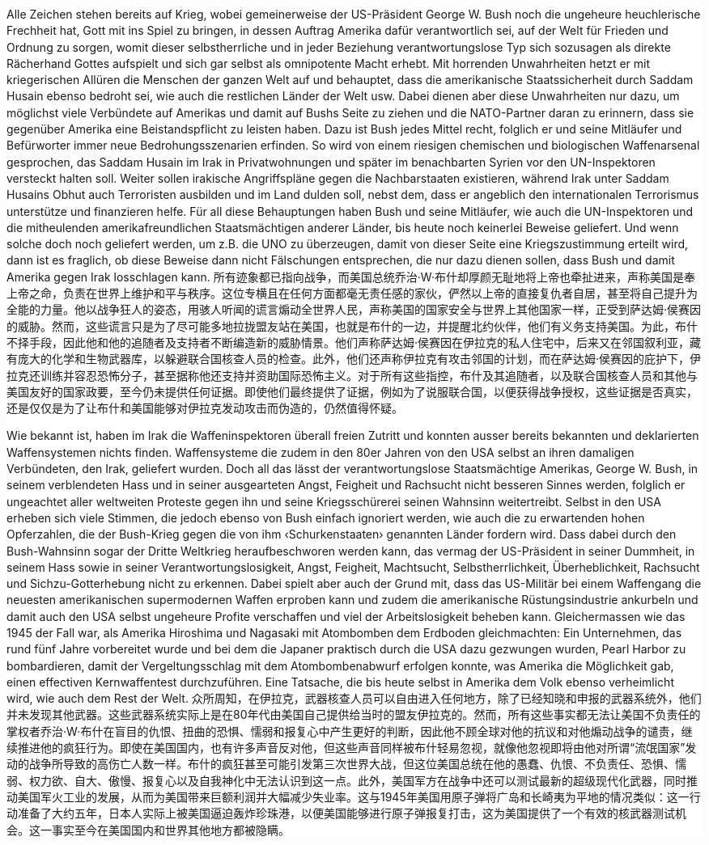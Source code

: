 Alle Zeichen stehen bereits auf Krieg, wobei gemeinerweise der US-Präsident George W. Bush noch die ungeheure heuchlerische Frechheit hat, Gott mit ins Spiel zu bringen, in dessen Auftrag Amerika dafür verantwortlich sei, auf der Welt für Frieden und Ordnung zu sorgen, womit dieser selbstherrliche und in jeder Beziehung verantwortungslose Typ sich sozusagen als direkte Rächerhand Gottes aufspielt und sich gar selbst als omnipotente Macht erhebt. Mit horrenden Unwahrheiten hetzt er mit kriegerischen Allüren die Menschen der ganzen Welt auf und behauptet, dass die amerikanische Staatssicherheit durch Saddam Husain ebenso bedroht sei, wie auch die restlichen Länder der Welt usw. Dabei dienen aber diese Unwahrheiten nur dazu, um möglichst viele Verbündete auf Amerikas und damit auf Bushs Seite zu ziehen und die NATO-Partner daran zu erinnern, dass sie gegenüber Amerika eine Beistandspflicht zu leisten haben. Dazu ist Bush jedes Mittel recht, folglich er und seine Mitläufer und Befürworter immer neue Bedrohungsszenarien erfinden. So wird von einem riesigen chemischen und biologischen Waffenarsenal gesprochen, das Saddam Husain im Irak in Privatwohnungen und später im benachbarten Syrien vor den UN-Inspektoren versteckt halten soll. Weiter sollen irakische Angriffspläne gegen die Nachbarstaaten existieren, während Irak unter Saddam Husains Obhut auch Terroristen ausbilden und im Land dulden soll, nebst dem, dass er angeblich den internationalen Terrorismus unterstütze und finanzieren helfe. Für all diese Behauptungen haben Bush und seine Mitläufer, wie auch die UN-Inspektoren und die mitheulenden amerikafreundlichen Staatsmächtigen anderer Länder, bis heute noch keinerlei Beweise geliefert. Und wenn solche doch noch geliefert werden, um z.B. die UNO zu überzeugen, damit von dieser Seite eine Kriegszustimmung erteilt wird, dann ist es fraglich, ob diese Beweise dann nicht Fälschungen entsprechen, die nur dazu dienen sollen, dass Bush und damit Amerika gegen Irak losschlagen kann.
所有迹象都已指向战争，而美国总统乔治·W·布什却厚颜无耻地将上帝也牵扯进来，声称美国是奉上帝之命，负责在世界上维护和平与秩序。这位专横且在任何方面都毫无责任感的家伙，俨然以上帝的直接复仇者自居，甚至将自己提升为全能的力量。他以战争狂人的姿态，用骇人听闻的谎言煽动全世界人民，声称美国的国家安全与世界上其他国家一样，正受到萨达姆·侯赛因的威胁。然而，这些谎言只是为了尽可能多地拉拢盟友站在美国，也就是布什的一边，并提醒北约伙伴，他们有义务支持美国。为此，布什不择手段，因此他和他的追随者及支持者不断编造新的威胁情景。他们声称萨达姆·侯赛因在伊拉克的私人住宅中，后来又在邻国叙利亚，藏有庞大的化学和生物武器库，以躲避联合国核查人员的检查。此外，他们还声称伊拉克有攻击邻国的计划，而在萨达姆·侯赛因的庇护下，伊拉克还训练并容忍恐怖分子，甚至据称他还支持并资助国际恐怖主义。对于所有这些指控，布什及其追随者，以及联合国核查人员和其他与美国友好的国家政要，至今仍未提供任何证据。即使他们最终提供了证据，例如为了说服联合国，以便获得战争授权，这些证据是否真实，还是仅仅是为了让布什和美国能够对伊拉克发动攻击而伪造的，仍然值得怀疑。

Wie bekannt ist, haben im Irak die Waffeninspektoren überall freien Zutritt und konnten ausser bereits bekannten und deklarierten Waffensystemen nichts finden. Waffensysteme die zudem in den 80er Jahren von den USA selbst an ihren damaligen Verbündeten, den Irak, geliefert wurden. Doch all das lässt der verantwortungslose Staatsmächtige Amerikas, George W. Bush, in seinem verblendeten Hass und in seiner ausgearteten Angst, Feigheit und Rachsucht nicht besseren Sinnes werden, folglich er ungeachtet aller weltweiten Proteste gegen ihn und seine Kriegsschürerei seinen Wahnsinn weitertreibt. Selbst in den USA erheben sich viele Stimmen, die jedoch ebenso von Bush einfach ignoriert werden, wie auch die zu erwartenden hohen Opferzahlen, die der Bush-Krieg gegen die von ihm ‹Schurkenstaaten› genannten Länder fordern wird. Dass dabei durch den Bush-Wahnsinn sogar der Dritte Weltkrieg heraufbeschworen werden kann, das vermag der US-Präsident in seiner Dummheit, in seinem Hass sowie in seiner Verantwortungslosigkeit, Angst, Feigheit, Machtsucht, Selbstherrlichkeit, Überheblichkeit, Rachsucht und Sichzu-Gotterhebung nicht zu erkennen. Dabei spielt aber auch der Grund mit, dass das US-Militär bei einem Waffengang die neuesten amerikanischen supermodernen Waffen erproben kann und zudem die amerikanische Rüstungsindustrie ankurbeln und damit auch den USA selbst ungeheure Profite verschaffen und viel der Arbeitslosigkeit beheben kann. Gleichermassen wie das 1945 der Fall war, als Amerika Hiroshima und Nagasaki mit Atombomben dem Erdboden gleichmachten: Ein Unternehmen, das rund fünf Jahre vorbereitet wurde und bei dem die Japaner praktisch durch die USA dazu gezwungen wurden, Pearl Harbor zu bombardieren, damit der Vergeltungsschlag mit dem Atombombenabwurf erfolgen konnte, was Amerika die Möglichkeit gab, einen effectiven Kernwaffentest durchzuführen. Eine Tatsache, die bis heute selbst in Amerika dem Volk ebenso verheimlicht wird, wie auch dem Rest der Welt.
众所周知，在伊拉克，武器核查人员可以自由进入任何地方，除了已经知晓和申报的武器系统外，他们并未发现其他武器。这些武器系统实际上是在80年代由美国自己提供给当时的盟友伊拉克的。然而，所有这些事实都无法让美国不负责任的掌权者乔治·W·布什在盲目的仇恨、扭曲的恐惧、懦弱和报复心中产生更好的判断，因此他不顾全球对他的抗议和对他煽动战争的谴责，继续推进他的疯狂行为。即使在美国国内，也有许多声音反对他，但这些声音同样被布什轻易忽视，就像他忽视即将由他对所谓“流氓国家”发动的战争所导致的高伤亡人数一样。布什的疯狂甚至可能引发第三次世界大战，但这位美国总统在他的愚蠢、仇恨、不负责任、恐惧、懦弱、权力欲、自大、傲慢、报复心以及自我神化中无法认识到这一点。此外，美国军方在战争中还可以测试最新的超级现代化武器，同时推动美国军火工业的发展，从而为美国带来巨额利润并大幅减少失业率。这与1945年美国用原子弹将广岛和长崎夷为平地的情况类似：这一行动准备了大约五年，日本人实际上被美国逼迫轰炸珍珠港，以便美国能够进行原子弹报复打击，这为美国提供了一个有效的核武器测试机会。这一事实至今在美国国内和世界其他地方都被隐瞒。
